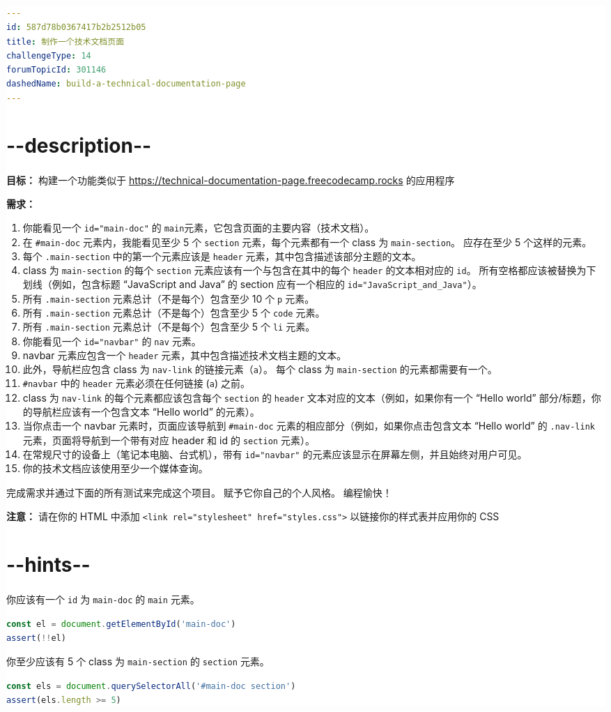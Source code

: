 ```yaml
---
id: 587d78b0367417b2b2512b05
title: 制作一个技术文档页面
challengeType: 14
forumTopicId: 301146
dashedName: build-a-technical-documentation-page
---
```


# --description--

**目标：** 构建一个功能类似于 <a href="https://technical-documentation-page.freecodecamp.rocks" target="_blank" rel="noopener noreferrer nofollow">https://technical-documentation-page.freecodecamp.rocks</a> 的应用程序

**需求：**

1. 你能看见一个 `id="main-doc"` 的 `main`元素，它包含页面的主要内容（技术文档）。
1. 在 `#main-doc` 元素内，我能看见至少 5 个 `section` 元素，每个元素都有一个 class 为 `main-section`。 应存在至少 5 个这样的元素。
1. 每个 `.main-section` 中的第一个元素应该是 `header` 元素，其中包含描述该部分主题的文本。
1. class 为 `main-section` 的每个 `section` 元素应该有一个与包含在其中的每个 `header` 的文本相对应的 `id`。 所有空格都应该被替换为下划线（例如，包含标题 “JavaScript and Java” 的 section 应有一个相应的 `id="JavaScript_and_Java"`）。
1. 所有 `.main-section` 元素总计（不是每个）包含至少 10 个 `p` 元素。
1. 所有 `.main-section` 元素总计（不是每个）包含至少 5 个 `code` 元素。
1. 所有 `.main-section` 元素总计（不是每个）包含至少 5 个 `li` 元素。
1. 你能看见一个 `id="navbar"` 的 `nav` 元素。
1. navbar 元素应包含一个 `header` 元素，其中包含描述技术文档主题的文本。
1. 此外，导航栏应包含 class 为 `nav-link` 的链接元素（`a`）。 每个 class 为 `main-section` 的元素都需要有一个。
1. `#navbar` 中的 `header` 元素必须在任何链接 (`a`) 之前。
1. class 为 `nav-link` 的每个元素都应该包含每个 `section` 的 `header` 文本对应的文本（例如，如果你有一个 “Hello world” 部分/标题，你的导航栏应该有一个包含文本 “Hello world” 的元素）。
1. 当你点击一个 navbar 元素时，页面应该导航到 `#main-doc` 元素的相应部分（例如，如果你点击包含文本 “Hello world” 的 `.nav-link` 元素，页面将导航到一个带有对应 header 和 id 的 `section` 元素）。
1. 在常规尺寸的设备上（笔记本电脑、台式机），带有 `id="navbar"` 的元素应该显示在屏幕左侧，并且始终对用户可见。
1. 你的技术文档应该使用至少一个媒体查询。

完成需求并通过下面的所有测试来完成这个项目。 赋予它你自己的个人风格。 编程愉快！

**注意：** 请在你的 HTML 中添加 `<link rel="stylesheet" href="styles.css">` 以链接你的样式表并应用你的 CSS

# --hints--

你应该有一个 `id` 为 `main-doc` 的 `main` 元素。

```js
const el = document.getElementById('main-doc')
assert(!!el)
```

你至少应该有 5 个 class 为 `main-section` 的 `section` 元素。

```js
const els = document.querySelectorAll('#main-doc section')
assert(els.length >= 5)
```
